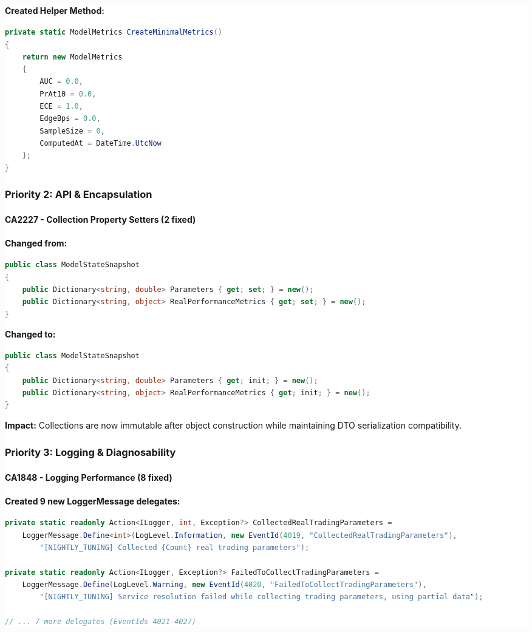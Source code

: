**Created Helper Method:**
```csharp
private static ModelMetrics CreateMinimalMetrics()
{
    return new ModelMetrics
    {
        AUC = 0.0,
        PrAt10 = 0.0,
        ECE = 1.0,
        EdgeBps = 0.0,
        SampleSize = 0,
        ComputedAt = DateTime.UtcNow
    };
}
```

### Priority 2: API & Encapsulation

#### CA2227 - Collection Property Setters (2 fixed)
**Changed from:**
```csharp
public class ModelStateSnapshot
{
    public Dictionary<string, double> Parameters { get; set; } = new();
    public Dictionary<string, object> RealPerformanceMetrics { get; set; } = new();
}
```

**Changed to:**
```csharp
public class ModelStateSnapshot
{
    public Dictionary<string, double> Parameters { get; init; } = new();
    public Dictionary<string, object> RealPerformanceMetrics { get; init; } = new();
}
```

**Impact:** Collections are now immutable after object construction while maintaining DTO serialization compatibility.

### Priority 3: Logging & Diagnosability

#### CA1848 - Logging Performance (8 fixed)
**Created 9 new LoggerMessage delegates:**
```csharp
private static readonly Action<ILogger, int, Exception?> CollectedRealTradingParameters =
    LoggerMessage.Define<int>(LogLevel.Information, new EventId(4019, "CollectedRealTradingParameters"), 
        "[NIGHTLY_TUNING] Collected {Count} real trading parameters");

private static readonly Action<ILogger, Exception?> FailedToCollectTradingParameters =
    LoggerMessage.Define(LogLevel.Warning, new EventId(4020, "FailedToCollectTradingParameters"), 
        "[NIGHTLY_TUNING] Service resolution failed while collecting trading parameters, using partial data");

// ... 7 more delegates (EventIds 4021-4027)
```
